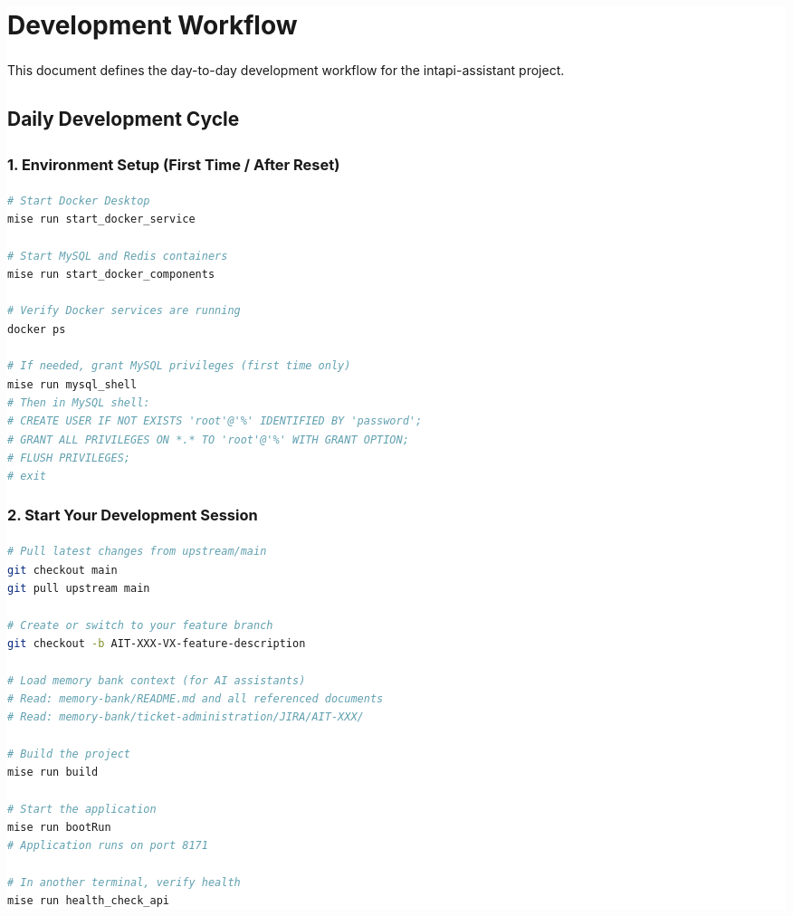 # Development Workflow

This document defines the day-to-day development workflow for the intapi-assistant project.

## Daily Development Cycle

### 1. Environment Setup (First Time / After Reset)

```bash
# Start Docker Desktop
mise run start_docker_service

# Start MySQL and Redis containers
mise run start_docker_components

# Verify Docker services are running
docker ps

# If needed, grant MySQL privileges (first time only)
mise run mysql_shell
# Then in MySQL shell:
# CREATE USER IF NOT EXISTS 'root'@'%' IDENTIFIED BY 'password';
# GRANT ALL PRIVILEGES ON *.* TO 'root'@'%' WITH GRANT OPTION;
# FLUSH PRIVILEGES;
# exit
```

### 2. Start Your Development Session

```bash
# Pull latest changes from upstream/main
git checkout main
git pull upstream main

# Create or switch to your feature branch
git checkout -b AIT-XXX-VX-feature-description

# Load memory bank context (for AI assistants)
# Read: memory-bank/README.md and all referenced documents
# Read: memory-bank/ticket-administration/JIRA/AIT-XXX/

# Build the project
mise run build

# Start the application
mise run bootRun
# Application runs on port 8171

# In another terminal, verify health
mise run health_check_api
```
